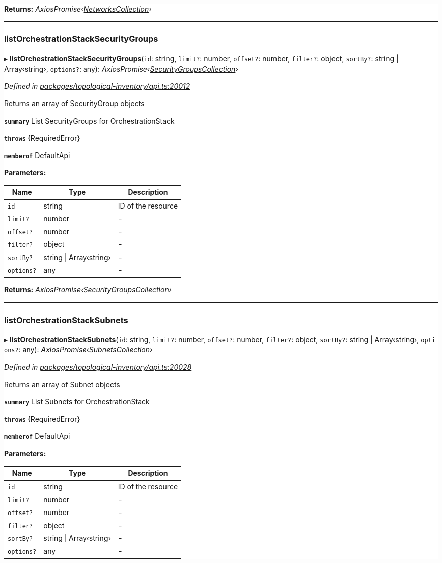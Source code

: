 **Returns:** *AxiosPromise‹[NetworksCollection](../interfaces/networkscollection.md)›*

___

###  listOrchestrationStackSecurityGroups

▸ **listOrchestrationStackSecurityGroups**(`id`: string, `limit?`: number, `offset?`: number, `filter?`: object, `sortBy?`: string | Array‹string›, `options?`: any): *AxiosPromise‹[SecurityGroupsCollection](../interfaces/securitygroupscollection.md)›*

*Defined in [packages/topological-inventory/api.ts:20012](https://github.com/leSamo/javascript-clients/blob/master/packages/topological-inventory/api.ts#L20012)*

Returns an array of SecurityGroup objects

**`summary`** List SecurityGroups for OrchestrationStack

**`throws`** {RequiredError}

**`memberof`** DefaultApi

**Parameters:**

Name | Type | Description |
------ | ------ | ------ |
`id` | string | ID of the resource |
`limit?` | number | - |
`offset?` | number | - |
`filter?` | object | - |
`sortBy?` | string &#124; Array‹string› | - |
`options?` | any | - |

**Returns:** *AxiosPromise‹[SecurityGroupsCollection](../interfaces/securitygroupscollection.md)›*

___

###  listOrchestrationStackSubnets

▸ **listOrchestrationStackSubnets**(`id`: string, `limit?`: number, `offset?`: number, `filter?`: object, `sortBy?`: string | Array‹string›, `options?`: any): *AxiosPromise‹[SubnetsCollection](../interfaces/subnetscollection.md)›*

*Defined in [packages/topological-inventory/api.ts:20028](https://github.com/leSamo/javascript-clients/blob/master/packages/topological-inventory/api.ts#L20028)*

Returns an array of Subnet objects

**`summary`** List Subnets for OrchestrationStack

**`throws`** {RequiredError}

**`memberof`** DefaultApi

**Parameters:**

Name | Type | Description |
------ | ------ | ------ |
`id` | string | ID of the resource |
`limit?` | number | - |
`offset?` | number | - |
`filter?` | object | - |
`sortBy?` | string &#124; Array‹string› | - |
`options?` | any | - |
